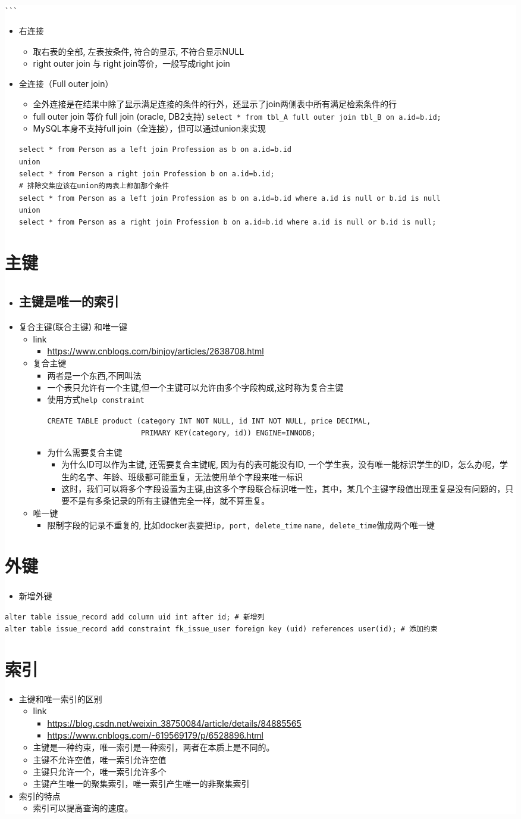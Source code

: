     ```
  
  - 右连接
    - 取右表的全部, 左表按条件, 符合的显示, 不符合显示NULL
    - right outer join 与 right join等价，一般写成right join

  - 全连接（Full outer join）
    - 全外连接是在结果中除了显示满足连接的条件的行外，还显示了join两侧表中所有满足检索条件的行
    - full outer join 等价 full join (oracle, DB2支持)
    `select * from tbl_A full outer join tbl_B on a.id=b.id;`
    - MySQL本身不支持full join（全连接），但可以通过union来实现
    ```
    select * from Person as a left join Profession as b on a.id=b.id 
    union
    select * from Person a right join Profession b on a.id=b.id;
    # 排除交集应该在union的两表上都加那个条件
    select * from Person as a left join Profession as b on a.id=b.id where a.id is null or b.id is null 
    union 
    select * from Person as a right join Profession b on a.id=b.id where a.id is null or b.id is null;
    ```

# 主键
- 主键是唯一的索引
  - 
- 复合主键(联合主键) 和唯一键
  - link
    - https://www.cnblogs.com/binjoy/articles/2638708.html
  - 复合主键
    - 两者是一个东西,不同叫法
    - 一个表只允许有一个主键,但一个主键可以允许由多个字段构成,这时称为复合主键
    - 使用方式`help constraint`
      ```
      CREATE TABLE product (category INT NOT NULL, id INT NOT NULL, price DECIMAL,
                            PRIMARY KEY(category, id)) ENGINE=INNODB;
      ```
    - 为什么需要复合主键
      - 为什么ID可以作为主键, 还需要复合主键呢, 因为有的表可能没有ID, 一个学生表，没有唯一能标识学生的ID，怎么办呢，学生的名字、年龄、班级都可能重复，无法使用单个字段来唯一标识
      - 这时，我们可以将多个字段设置为主键,由这多个字段联合标识唯一性，其中，某几个主键字段值出现重复是没有问题的，只要不是有多条记录的所有主键值完全一样，就不算重复。
  - 唯一键
    - 限制字段的记录不重复的, 比如docker表要把`ip, port, delete_time` `name, delete_time`做成两个唯一键
# 外键
- 新增外键
```
alter table issue_record add column uid int after id; # 新增列
alter table issue_record add constraint fk_issue_user foreign key (uid) references user(id); # 添加约束
```
# 索引
- 主键和唯一索引的区别
  - link
    - https://blog.csdn.net/weixin_38750084/article/details/84885565
    - https://www.cnblogs.com/-619569179/p/6528896.html
  - 主键是一种约束，唯一索引是一种索引，两者在本质上是不同的。
  - 主键不允许空值，唯一索引允许空值
  - 主键只允许一个，唯一索引允许多个
  - 主键产生唯一的聚集索引，唯一索引产生唯一的非聚集索引
- 索引的特点
  - 索引可以提高查询的速度。